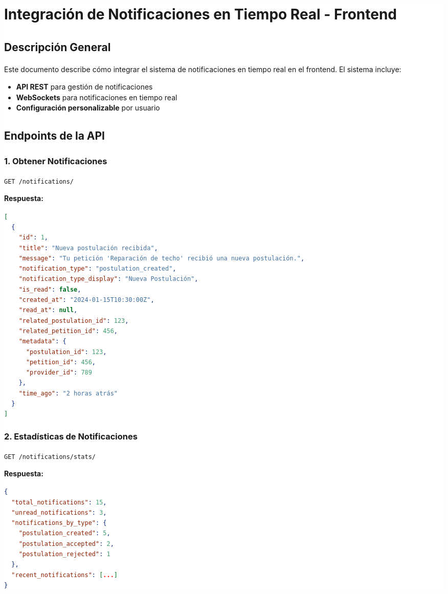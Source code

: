 # Integración de Notificaciones en Tiempo Real - Frontend

## Descripción General

Este documento describe cómo integrar el sistema de notificaciones en tiempo real en el frontend. El sistema incluye:

- **API REST** para gestión de notificaciones
- **WebSockets** para notificaciones en tiempo real
- **Configuración personalizable** por usuario

## Endpoints de la API

### 1. Obtener Notificaciones
```
GET /notifications/
```
**Respuesta:**
```json
[
  {
    "id": 1,
    "title": "Nueva postulación recibida",
    "message": "Tu petición 'Reparación de techo' recibió una nueva postulación.",
    "notification_type": "postulation_created",
    "notification_type_display": "Nueva Postulación",
    "is_read": false,
    "created_at": "2024-01-15T10:30:00Z",
    "read_at": null,
    "related_postulation_id": 123,
    "related_petition_id": 456,
    "metadata": {
      "postulation_id": 123,
      "petition_id": 456,
      "provider_id": 789
    },
    "time_ago": "2 horas atrás"
  }
]
```

### 2. Estadísticas de Notificaciones
```
GET /notifications/stats/
```
**Respuesta:**
```json
{
  "total_notifications": 15,
  "unread_notifications": 3,
  "notifications_by_type": {
    "postulation_created": 5,
    "postulation_accepted": 2,
    "postulation_rejected": 1
  },
  "recent_notifications": [...]
}
```
